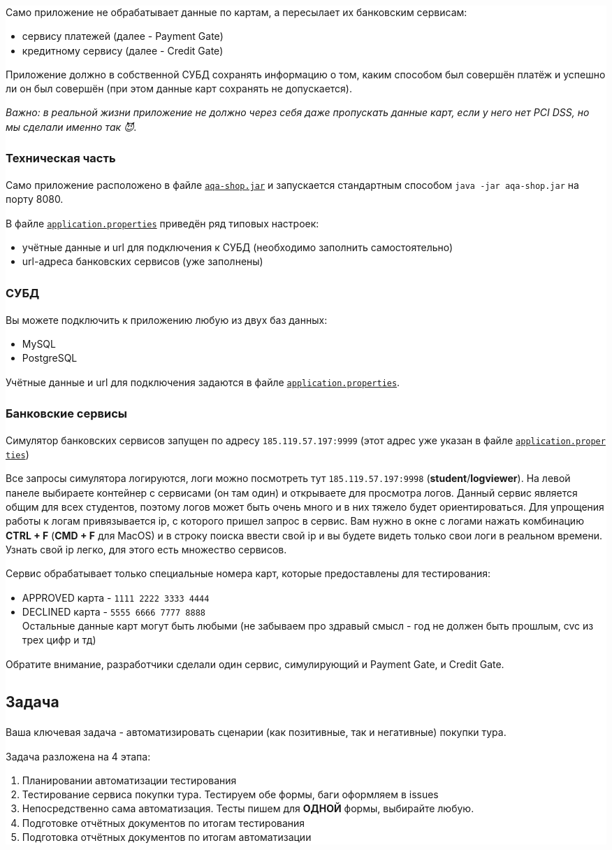 Само приложение не обрабатывает данные по картам, а пересылает их банковским сервисам:
* сервису платежей (далее - Payment Gate)
* кредитному сервису (далее - Credit Gate)

Приложение должно в собственной СУБД сохранять информацию о том, каким способом был совершён платёж и успешно ли он был совершён (при этом данные карт сохранять не допускается).

*Важно: в реальной жизни приложение не должно через себя даже пропускать данные карт, если у него нет PCI DSS, но мы сделали именно так 😈.*

### Техническая часть

Само приложение расположено в файле [`aqa-shop.jar`](aqa-shop.jar) и запускается стандартным способом `java -jar aqa-shop.jar` на порту 8080.

В файле [`application.properties`](application.properties) приведён ряд типовых настроек:
* учётные данные и url для подключения к СУБД (необходимо заполнить самостоятельно)
* url-адреса банковских сервисов (уже заполнены)

### СУБД

Вы можете подключить к приложению любую из двух баз данных:
* MySQL
* PostgreSQL

Учётные данные и url для подключения задаются в файле [`application.properties`](application.properties).

### Банковские сервисы

Симулятор банковских сервисов запущен по адресу `185.119.57.197:9999` (этот адрес уже указан в файле [`application.properties`](application.properties))

Все запросы симулятора логируются, логи можно посмотреть тут `185.119.57.197:9998` (**student**/**logviewer**). На левой панеле выбираете контейнер с сервисами (он там один) и открываете для просмотра логов. Данный сервис является общим для всех студентов, поэтому логов может быть очень много и в них тяжело будет ориентироваться. Для упрощения работы к логам привязывается ip, с которого пришел запрос в сервис. Вам нужно в окне с логами нажать комбинацию **CTRL + F** (**CMD + F** для MacOS) и в строку поиска ввести свой ip и вы будете видеть только свои логи в реальном времени. Узнать свой ip легко, для этого есть множество сервисов.

Сервис обрабатывает только специальные номера карт, которые предоставлены для тестирования:
* APPROVED карта - `1111 2222 3333 4444`
* DECLINED карта - `5555 6666 7777 8888`  
Остальные данные карт могут быть любыми (не забываем про здравый смысл - год не должен быть прошлым, cvc из трех цифр и тд)

Обратите внимание, разработчики сделали один сервис, симулирующий и Payment Gate, и Credit Gate.

## Задача

Ваша ключевая задача - автоматизировать сценарии (как позитивные, так и негативные) покупки тура.

Задача разложена на 4 этапа:
1. Планировании автоматизации тестирования
1. Тестирование сервиса покупки тура. Тестируем обе формы, баги оформляем в issues
1. Непосредственно сама автоматизация. Тесты пишем для **ОДНОЙ** формы, выбирайте любую.
1. Подготовке отчётных документов по итогам тестирования
1. Подготовка отчётных документов по итогам автоматизации
